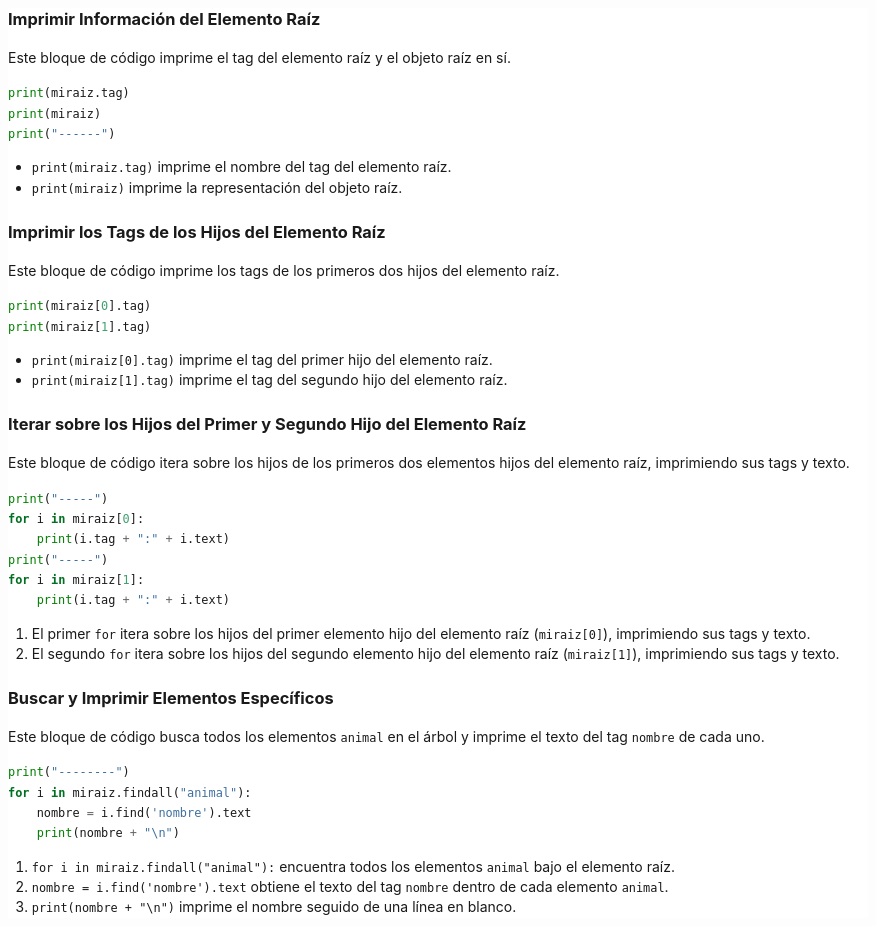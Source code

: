 ### Imprimir Información del Elemento Raíz
Este bloque de código imprime el tag del elemento raíz y el objeto raíz en sí.

```python
print(miraiz.tag)
print(miraiz)
print("------")
```
- `print(miraiz.tag)` imprime el nombre del tag del elemento raíz.
- `print(miraiz)` imprime la representación del objeto raíz.

### Imprimir los Tags de los Hijos del Elemento Raíz
Este bloque de código imprime los tags de los primeros dos hijos del elemento raíz.

```python
print(miraiz[0].tag)
print(miraiz[1].tag)
```
- `print(miraiz[0].tag)` imprime el tag del primer hijo del elemento raíz.
- `print(miraiz[1].tag)` imprime el tag del segundo hijo del elemento raíz.

### Iterar sobre los Hijos del Primer y Segundo Hijo del Elemento Raíz
Este bloque de código itera sobre los hijos de los primeros dos elementos hijos del elemento raíz, imprimiendo sus tags y texto.

```python
print("-----")
for i in miraiz[0]:
    print(i.tag + ":" + i.text)
print("-----")
for i in miraiz[1]:
    print(i.tag + ":" + i.text)
```
1. El primer `for` itera sobre los hijos del primer elemento hijo del elemento raíz (`miraiz[0]`), imprimiendo sus tags y texto.
2. El segundo `for` itera sobre los hijos del segundo elemento hijo del elemento raíz (`miraiz[1]`), imprimiendo sus tags y texto.

### Buscar y Imprimir Elementos Específicos
Este bloque de código busca todos los elementos `animal` en el árbol y imprime el texto del tag `nombre` de cada uno.

```python
print("--------")
for i in miraiz.findall("animal"):
    nombre = i.find('nombre').text
    print(nombre + "\n")
```
1. `for i in miraiz.findall("animal"):` encuentra todos los elementos `animal` bajo el elemento raíz.
2. `nombre = i.find('nombre').text` obtiene el texto del tag `nombre` dentro de cada elemento `animal`.
3. `print(nombre + "\n")` imprime el nombre seguido de una línea en blanco.
